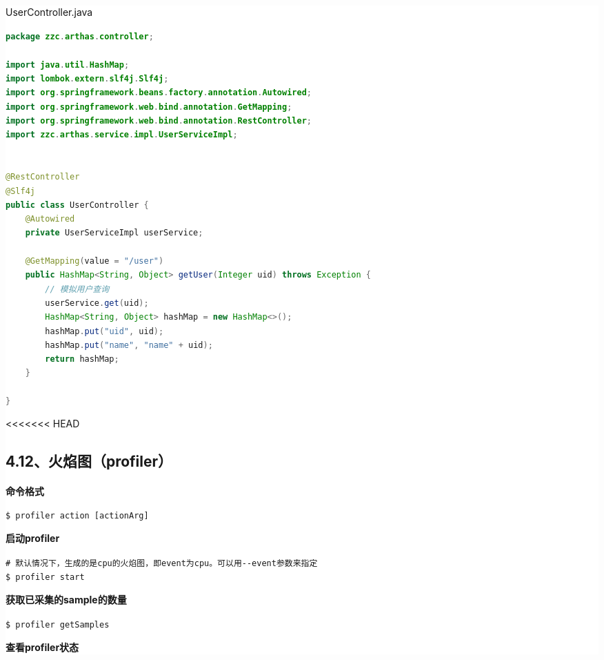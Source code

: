 UserController.java

```java
package zzc.arthas.controller;

import java.util.HashMap;
import lombok.extern.slf4j.Slf4j;
import org.springframework.beans.factory.annotation.Autowired;
import org.springframework.web.bind.annotation.GetMapping;
import org.springframework.web.bind.annotation.RestController;
import zzc.arthas.service.impl.UserServiceImpl;


@RestController
@Slf4j
public class UserController {
    @Autowired
    private UserServiceImpl userService;

    @GetMapping(value = "/user")
    public HashMap<String, Object> getUser(Integer uid) throws Exception {
        // 模拟用户查询
        userService.get(uid);
        HashMap<String, Object> hashMap = new HashMap<>();
        hashMap.put("uid", uid);
        hashMap.put("name", "name" + uid);
        return hashMap;
    }
    
}
```

<<<<<<< HEAD
## 4.12、火焰图（profiler）

**命令格式**

```shell
$ profiler action [actionArg]
```

**启动profiler**

```shell
# 默认情况下，生成的是cpu的火焰图，即event为cpu。可以用--event参数来指定
$ profiler start
```

**获取已采集的sample的数量**

```shell
$ profiler getSamples
```

**查看profiler状态**
